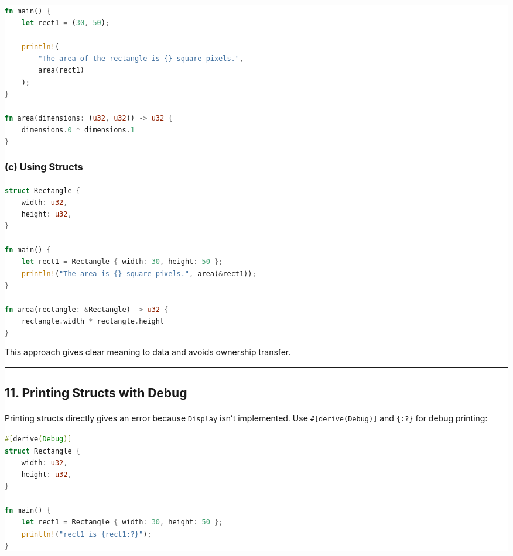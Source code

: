 ```rust
fn main() {
    let rect1 = (30, 50);

    println!(
        "The area of the rectangle is {} square pixels.",
        area(rect1)
    );
}

fn area(dimensions: (u32, u32)) -> u32 {
    dimensions.0 * dimensions.1
}
```

### (c) Using Structs

```rust
struct Rectangle {
    width: u32,
    height: u32,
}

fn main() {
    let rect1 = Rectangle { width: 30, height: 50 };
    println!("The area is {} square pixels.", area(&rect1));
}

fn area(rectangle: &Rectangle) -> u32 {
    rectangle.width * rectangle.height
}
```

This approach gives clear meaning to data and avoids ownership transfer.

---

## 11. Printing Structs with Debug

Printing structs directly gives an error because `Display` isn’t implemented.
Use `#[derive(Debug)]` and `{:?}` for debug printing:

```rust
#[derive(Debug)]
struct Rectangle {
    width: u32,
    height: u32,
}

fn main() {
    let rect1 = Rectangle { width: 30, height: 50 };
    println!("rect1 is {rect1:?}");
}
```
